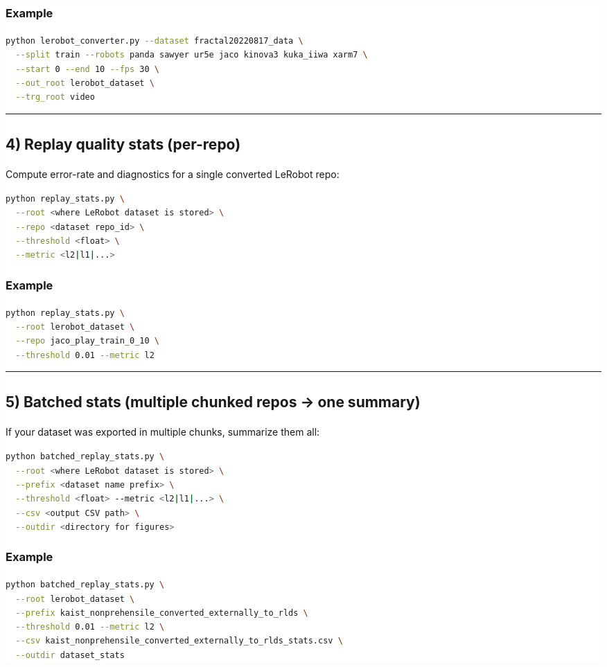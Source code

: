 ### Example

```bash
python lerobot_converter.py --dataset fractal20220817_data \
  --split train --robots panda sawyer ur5e jaco kinova3 kuka_iiwa xarm7 \
  --start 0 --end 10 --fps 30 \
  --out_root lerobot_dataset \
  --trg_root video
```

---

## 4) Replay quality stats (per-repo)

Compute error-rate and diagnostics for a single converted LeRobot repo:

```bash
python replay_stats.py \
  --root <where LeRobot dataset is stored> \
  --repo <dataset repo_id> \
  --threshold <float> \
  --metric <l2|l1|...>
```

### Example

```bash
python replay_stats.py \
  --root lerobot_dataset \
  --repo jaco_play_train_0_10 \
  --threshold 0.01 --metric l2
```

---

## 5) Batched stats (multiple chunked repos → one summary)

If your dataset was exported in multiple chunks, summarize them all:

```bash
python batched_replay_stats.py \
  --root <where LeRobot dataset is stored> \
  --prefix <dataset name prefix> \
  --threshold <float> --metric <l2|l1|...> \
  --csv <output CSV path> \
  --outdir <directory for figures>
```

### Example

```bash
python batched_replay_stats.py \
  --root lerobot_dataset \
  --prefix kaist_nonprehensile_converted_externally_to_rlds \
  --threshold 0.01 --metric l2 \
  --csv kaist_nonprehensile_converted_externally_to_rlds_stats.csv \
  --outdir dataset_stats
```
